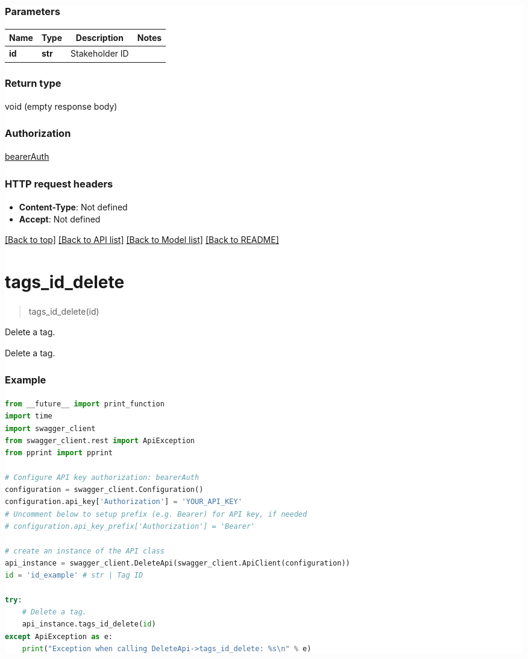 ### Parameters

Name | Type | Description  | Notes
------------- | ------------- | ------------- | -------------
 **id** | **str**| Stakeholder ID | 

### Return type

void (empty response body)

### Authorization

[bearerAuth](../README.md#bearerAuth)

### HTTP request headers

 - **Content-Type**: Not defined
 - **Accept**: Not defined

[[Back to top]](#) [[Back to API list]](../README.md#documentation-for-api-endpoints) [[Back to Model list]](../README.md#documentation-for-models) [[Back to README]](../README.md)

# **tags_id_delete**
> tags_id_delete(id)

Delete a tag.

Delete a tag.

### Example
```python
from __future__ import print_function
import time
import swagger_client
from swagger_client.rest import ApiException
from pprint import pprint

# Configure API key authorization: bearerAuth
configuration = swagger_client.Configuration()
configuration.api_key['Authorization'] = 'YOUR_API_KEY'
# Uncomment below to setup prefix (e.g. Bearer) for API key, if needed
# configuration.api_key_prefix['Authorization'] = 'Bearer'

# create an instance of the API class
api_instance = swagger_client.DeleteApi(swagger_client.ApiClient(configuration))
id = 'id_example' # str | Tag ID

try:
    # Delete a tag.
    api_instance.tags_id_delete(id)
except ApiException as e:
    print("Exception when calling DeleteApi->tags_id_delete: %s\n" % e)
```

